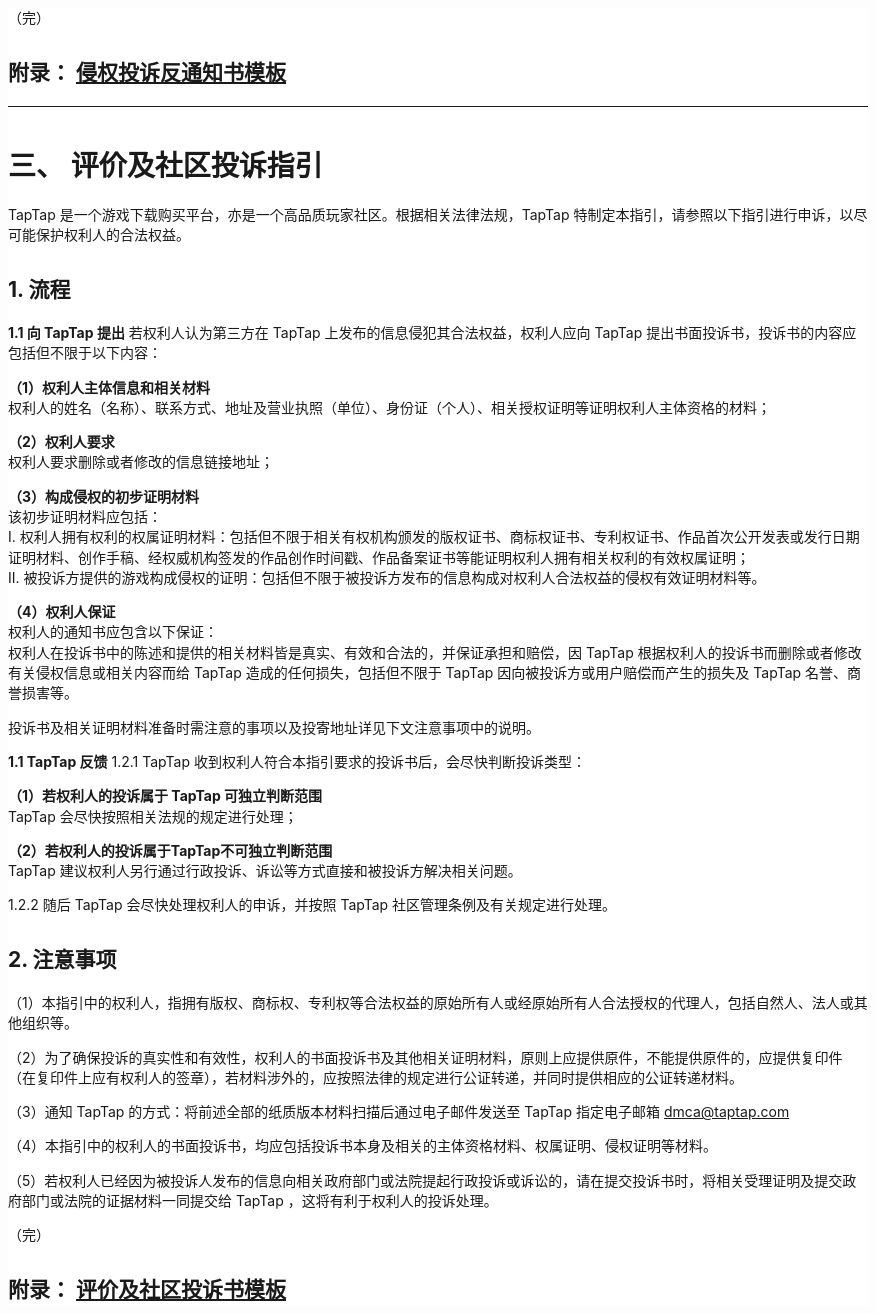 （完）  

## **附录： [侵权投诉反通知书模板](https://assets.tapimg.com/jzjh/qqtsftzs.zip)**  

---

# **三、 评价及社区投诉指引**  

TapTap 是一个游戏下载购买平台，亦是一个高品质玩家社区。根据相关法律法规，TapTap 特制定本指引，请参照以下指引进行申诉，以尽可能保护权利人的合法权益。  

## **1. 流程**  
**<Highlight color='#333'>1.1 向 TapTap 提出</Highlight>**
若权利人认为第三方在 TapTap 上发布的信息侵犯其合法权益，权利人应向 TapTap 提出书面投诉书，投诉书的内容应包括但不限于以下内容：  

**（1）权利人主体信息和相关材料**  
权利人的姓名（名称）、联系方式、地址及营业执照（单位）、身份证（个人）、相关授权证明等证明权利人主体资格的材料；

**（2）权利人要求**  
权利人要求删除或者修改的信息链接地址；  

**（3）构成侵权的初步证明材料**  
该初步证明材料应包括：  
I. 权利人拥有权利的权属证明材料：包括但不限于相关有权机构颁发的版权证书、商标权证书、专利权证书、作品首次公开发表或发行日期证明材料、创作手稿、经权威机构签发的作品创作时间戳、作品备案证书等能证明权利人拥有相关权利的有效权属证明；  
II. 被投诉方提供的游戏构成侵权的证明：包括但不限于被投诉方发布的信息构成对权利人合法权益的侵权有效证明材料等。  

**（4）权利人保证**  
权利人的通知书应包含以下保证：  
权利人在投诉书中的陈述和提供的相关材料皆是真实、有效和合法的，并保证承担和赔偿，因 TapTap 根据权利人的投诉书而删除或者修改有关侵权信息或相关内容而给 TapTap 造成的任何损失，包括但不限于 TapTap 因向被投诉方或用户赔偿而产生的损失及 TapTap 名誉、商誉损害等。  

投诉书及相关证明材料准备时需注意的事项以及投寄地址详见下文注意事项中的说明。  

**<Highlight color='#333'>1.1 TapTap 反馈</Highlight>**
1.2.1 TapTap 收到权利人符合本指引要求的投诉书后，会尽快判断投诉类型：  

**（1）若权利人的投诉属于 TapTap 可独立判断范围**  
TapTap 会尽快按照相关法规的规定进行处理；  

**（2）若权利人的投诉属于TapTap不可独立判断范围**  
TapTap 建议权利人另行通过行政投诉、诉讼等方式直接和被投诉方解决相关问题。  

1.2.2  随后 TapTap 会尽快处理权利人的申诉，并按照 TapTap 社区管理条例及有关规定进行处理。  

## **2. 注意事项**  
（1）本指引中的权利人，指拥有版权、商标权、专利权等合法权益的原始所有人或经原始所有人合法授权的代理人，包括自然人、法人或其他组织等。  

（2）为了确保投诉的真实性和有效性，权利人的书面投诉书及其他相关证明材料，原则上应提供原件，不能提供原件的，应提供复印件（在复印件上应有权利人的签章），若材料涉外的，应按照法律的规定进行公证转递，并同时提供相应的公证转递材料。  

（3）通知 TapTap 的方式：将前述全部的纸质版本材料扫描后通过电子邮件发送至 TapTap 指定电子邮箱 [dmca@taptap.com](mailto:dmca@taptap.com)  

（4）本指引中的权利人的书面投诉书，均应包括投诉书本身及相关的主体资格材料、权属证明、侵权证明等材料。  

（5）若权利人已经因为被投诉人发布的信息向相关政府部门或法院提起行政投诉或诉讼的，请在提交投诉书时，将相关受理证明及提交政府部门或法院的证据材料一同提交给 TapTap ，这将有利于权利人的投诉处理。  

（完）  

## **附录： [评价及社区投诉书模板](https://assets.tapimg.com/jzjh/pjjsqtss.zip)**  
